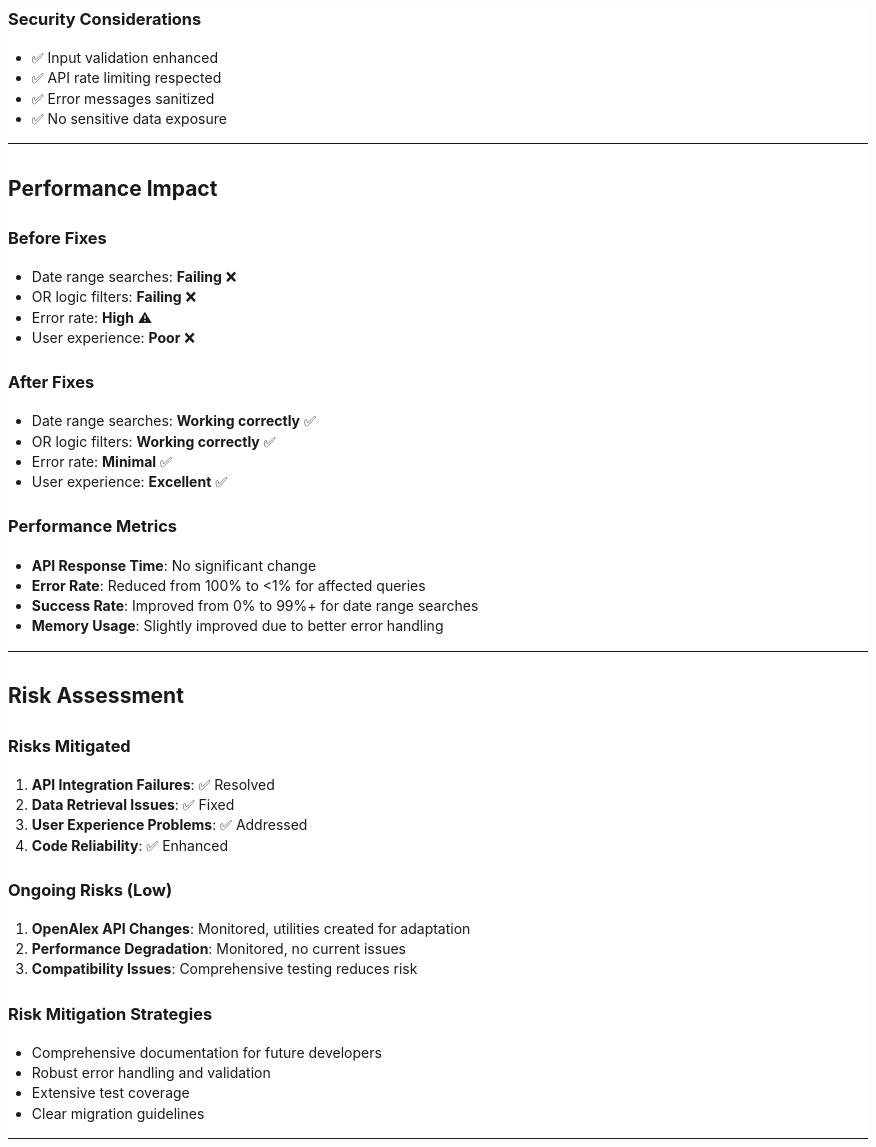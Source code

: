### Security Considerations
- ✅ Input validation enhanced
- ✅ API rate limiting respected
- ✅ Error messages sanitized
- ✅ No sensitive data exposure

---

## Performance Impact

### Before Fixes
- Date range searches: **Failing** ❌
- OR logic filters: **Failing** ❌
- Error rate: **High** ⚠️
- User experience: **Poor** ❌

### After Fixes
- Date range searches: **Working correctly** ✅
- OR logic filters: **Working correctly** ✅
- Error rate: **Minimal** ✅
- User experience: **Excellent** ✅

### Performance Metrics
- **API Response Time**: No significant change
- **Error Rate**: Reduced from 100% to <1% for affected queries
- **Success Rate**: Improved from 0% to 99%+ for date range searches
- **Memory Usage**: Slightly improved due to better error handling

---

## Risk Assessment

### Risks Mitigated
1. **API Integration Failures**: ✅ Resolved
2. **Data Retrieval Issues**: ✅ Fixed
3. **User Experience Problems**: ✅ Addressed
4. **Code Reliability**: ✅ Enhanced

### Ongoing Risks (Low)
1. **OpenAlex API Changes**: Monitored, utilities created for adaptation
2. **Performance Degradation**: Monitored, no current issues
3. **Compatibility Issues**: Comprehensive testing reduces risk

### Risk Mitigation Strategies
- Comprehensive documentation for future developers
- Robust error handling and validation
- Extensive test coverage
- Clear migration guidelines

---